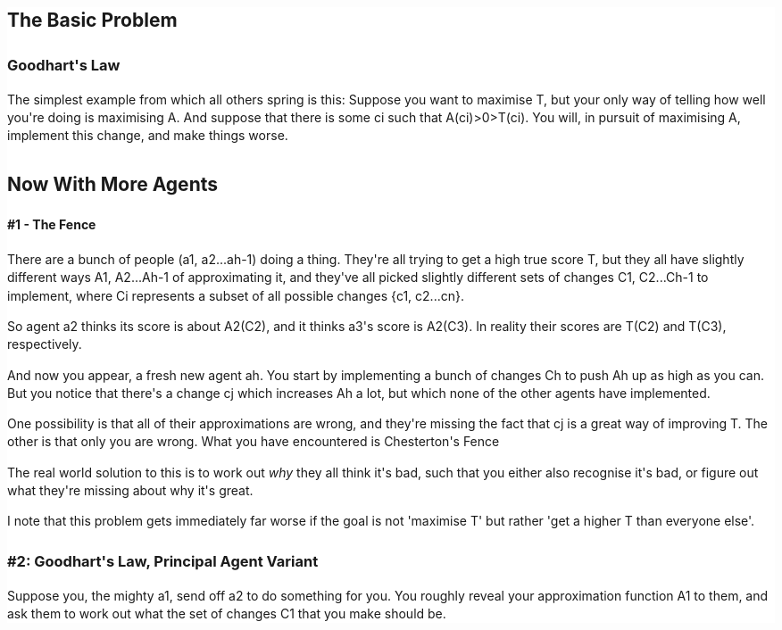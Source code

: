 
The Basic Problem
-----------------


### Goodhart's Law


The simplest example from which all others spring is this: Suppose you want to maximise T, but your only way of
 telling how well you're doing is maximising A. And suppose that there is some ci such that
 A(ci)>0>T(ci). You will, in pursuit of maximising A, implement this change, and make
 things worse.


Now With More Agents
--------------------


#### #1 - The Fence


There are a bunch of people (a1, a2...ah-1) doing a thing. They're all trying to
 get a high true score T, but they all have slightly different ways A1,
 A2...Ah-1 of approximating it, and they've all picked slightly different sets of changes
 C1, C2...Ch-1 to implement, where Ci represents a subset of all
 possible changes {c1, c2...cn}. 


So agent a2 thinks its score is about A2(C2), and it thinks a3's
 score is A2(C3). In reality their scores are T(C2) and T(C3),
 respectively.


And now you appear, a fresh new agent ah. You start by implementing a bunch of changes Ch
 to push Ah up as high as you can. But you notice that there's a change cj which increases
 Ah a lot, but which none of the other agents have implemented.


One possibility is that all of their approximations are wrong, and they're missing the fact that cj is
 a great way of improving T. The other is that only you are wrong. What you have encountered is Chesterton's
 Fence


The real world solution to this is to work out *why* they all think it's bad, such that you either also
 recognise it's bad, or figure out what they're missing about why it's great.


I note that this problem gets immediately far worse if the goal is not 'maximise T' but rather 'get a higher T
 than everyone else'.


### #2: Goodhart's Law, Principal Agent Variant


Suppose you, the mighty a1, send off a2 to do something for you. You roughly reveal your
 approximation function A1 to them, and ask them to work out what the set of changes C1
 that you make should be.

